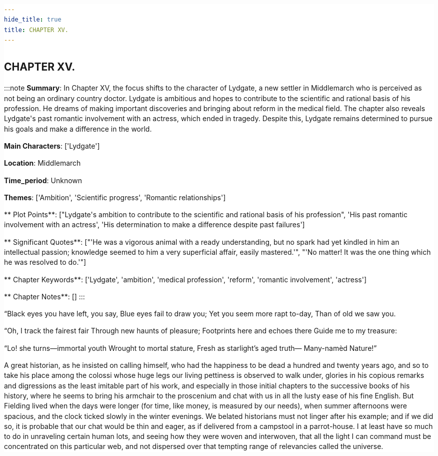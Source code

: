 ```yaml
---
hide_title: true
title: CHAPTER XV.
---
```

## CHAPTER XV.
:::note
**Summary**:
In Chapter XV, the focus shifts to the character of Lydgate, a new settler in Middlemarch who is perceived as not being an ordinary country doctor. Lydgate is ambitious and hopes to contribute to the scientific and rational basis of his profession. He dreams of making important discoveries and bringing about reform in the medical field. The chapter also reveals Lydgate's past romantic involvement with an actress, which ended in tragedy. Despite this, Lydgate remains determined to pursue his goals and make a difference in the world.

**Main Characters**:
['Lydgate']

**Location**:
Middlemarch

**Time_period**:
Unknown

**Themes**:
['Ambition', 'Scientific progress', 'Romantic relationships']

** Plot Points**:
["Lydgate's ambition to contribute to the scientific and rational basis of his profession", 'His past romantic involvement with an actress', 'His determination to make a difference despite past failures']

** Significant Quotes**:
["'He was a vigorous animal with a ready understanding, but no spark had yet kindled in him an intellectual passion; knowledge seemed to him a very superficial affair, easily mastered.'", "'No matter! It was the one thing which he was resolved to do.'"]

** Chapter Keywords**:
['Lydgate', 'ambition', 'medical profession', 'reform', 'romantic involvement', 'actress']

** Chapter Notes**:
[]
:::


“Black eyes you have left, you say,     Blue eyes fail to draw you; Yet you seem more rapt to-day,     Than of old we saw you. 

“Oh, I track the fairest fair     Through new haunts of pleasure; Footprints here and echoes there     Guide me to my treasure: 

“Lo! she turns—immortal youth     Wrought to mortal stature, Fresh as starlight’s aged truth—     Many-namèd Nature!” 

A great historian, as he insisted on calling himself, who had the happiness to be dead a hundred and twenty years ago, and so to take his place among the colossi whose huge legs our living pettiness is observed to walk under, glories in his copious remarks and digressions as the least imitable part of his work, and especially in those initial chapters to the successive books of his history, where he seems to bring his armchair to the proscenium and chat with us in all the lusty ease of his fine English. But Fielding lived when the days were longer (for time, like money, is measured by our needs), when summer afternoons were spacious, and the clock ticked slowly in the winter evenings. We belated historians must not linger after his example; and if we did so, it is probable that our chat would be thin and eager, as if delivered from a campstool in a parrot-house. I at least have so much to do in unraveling certain human lots, and seeing how they were woven and interwoven, that all the light I can command must be concentrated on this particular web, and not dispersed over that tempting range of relevancies called the universe. 
